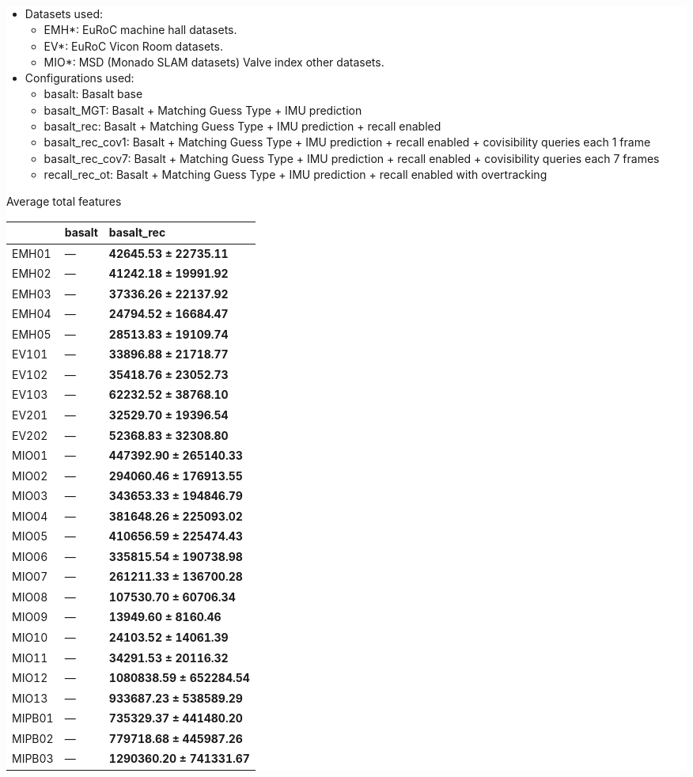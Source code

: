 - Datasets used:
  - EMH*: EuRoC machine hall datasets.
  - EV*: EuRoC Vicon Room datasets.
  - MIO*: MSD (Monado SLAM datasets) Valve index other datasets.
- Configurations used:
  - basalt: Basalt base
  - basalt_MGT: Basalt + Matching Guess Type + IMU prediction
  - basalt_rec: Basalt + Matching Guess Type + IMU prediction + recall enabled
  - basalt_rec_cov1: Basalt + Matching Guess Type + IMU prediction + recall enabled + covisibility queries each 1 frame
  - basalt_rec_cov7: Basalt + Matching Guess Type + IMU prediction + recall enabled + covisibility queries each 7 frames
  - recall_rec_ot: Basalt + Matching Guess Type + IMU prediction + recall enabled with overtracking



Average total features

|        | basalt   | basalt_rec                 |
|:-------|:---------|:---------------------------|
| EMH01  | —        | **42645.53 ± 22735.11**    |
| EMH02  | —        | **41242.18 ± 19991.92**    |
| EMH03  | —        | **37336.26 ± 22137.92**    |
| EMH04  | —        | **24794.52 ± 16684.47**    |
| EMH05  | —        | **28513.83 ± 19109.74**    |
| EV101  | —        | **33896.88 ± 21718.77**    |
| EV102  | —        | **35418.76 ± 23052.73**    |
| EV103  | —        | **62232.52 ± 38768.10**    |
| EV201  | —        | **32529.70 ± 19396.54**    |
| EV202  | —        | **52368.83 ± 32308.80**    |
| MIO01  | —        | **447392.90 ± 265140.33**  |
| MIO02  | —        | **294060.46 ± 176913.55**  |
| MIO03  | —        | **343653.33 ± 194846.79**  |
| MIO04  | —        | **381648.26 ± 225093.02**  |
| MIO05  | —        | **410656.59 ± 225474.43**  |
| MIO06  | —        | **335815.54 ± 190738.98**  |
| MIO07  | —        | **261211.33 ± 136700.28**  |
| MIO08  | —        | **107530.70 ± 60706.34**   |
| MIO09  | —        | **13949.60 ± 8160.46**     |
| MIO10  | —        | **24103.52 ± 14061.39**    |
| MIO11  | —        | **34291.53 ± 20116.32**    |
| MIO12  | —        | **1080838.59 ± 652284.54** |
| MIO13  | —        | **933687.23 ± 538589.29**  |
| MIPB01 | —        | **735329.37 ± 441480.20**  |
| MIPB02 | —        | **779718.68 ± 445987.26**  |
| MIPB03 | —        | **1290360.20 ± 741331.67** |